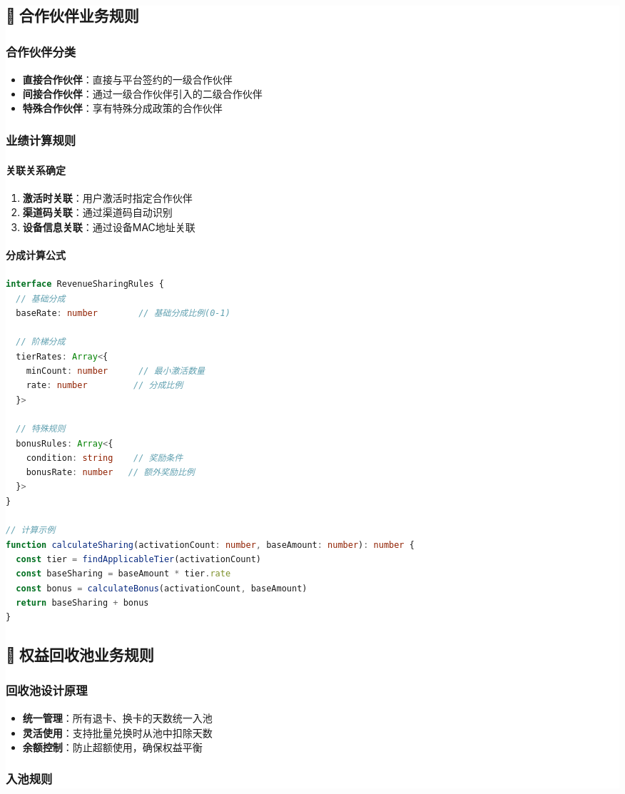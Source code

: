 ## 🏢 合作伙伴业务规则

### 合作伙伴分类
- **直接合作伙伴**：直接与平台签约的一级合作伙伴
- **间接合作伙伴**：通过一级合作伙伴引入的二级合作伙伴
- **特殊合作伙伴**：享有特殊分成政策的合作伙伴

### 业绩计算规则

#### 关联关系确定
1. **激活时关联**：用户激活时指定合作伙伴
2. **渠道码关联**：通过渠道码自动识别
3. **设备信息关联**：通过设备MAC地址关联

#### 分成计算公式
```typescript
interface RevenueSharingRules {
  // 基础分成
  baseRate: number        // 基础分成比例(0-1)
  
  // 阶梯分成
  tierRates: Array<{
    minCount: number      // 最小激活数量
    rate: number         // 分成比例
  }>
  
  // 特殊规则
  bonusRules: Array<{
    condition: string    // 奖励条件
    bonusRate: number   // 额外奖励比例
  }>
}

// 计算示例
function calculateSharing(activationCount: number, baseAmount: number): number {
  const tier = findApplicableTier(activationCount)
  const baseSharing = baseAmount * tier.rate
  const bonus = calculateBonus(activationCount, baseAmount)
  return baseSharing + bonus
}
```

## 🔄 权益回收池业务规则

### 回收池设计原理
- **统一管理**：所有退卡、换卡的天数统一入池
- **灵活使用**：支持批量兑换时从池中扣除天数
- **余额控制**：防止超额使用，确保权益平衡

### 入池规则
